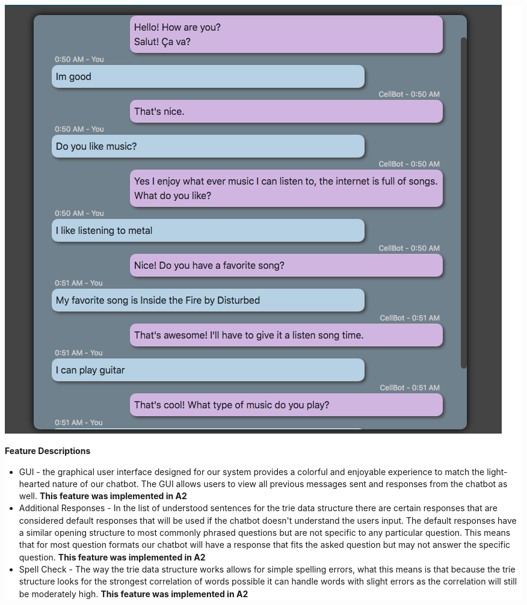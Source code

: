    ![](https://github.com/Ncookiez/310-Cell-Project/blob/JH/public/images/A3_New_Features.png?raw=true)
   
   
**Feature Descriptions**
  * GUI - the graphical user interface designed for our system provides a colorful and enjoyable experience to match the light-hearted nature of our chatbot. The GUI allows users to view all previous messages sent and responses from the chatbot as well. **This feature was implemented in A2**
  * Additional Responses - In the list of understood sentences for the trie data structure there are certain responses that are considered default responses that will be used if the chatbot doesn't understand the users input. The default responses have a similar opening structure to most commonly phrased questions but are not specific to any particular question. This means that for most question formats our chatbot will have a response that fits the asked question but may not answer the specific question. **This feature was implemented in A2**
  * Spell Check - The way the trie data structure works allows for simple spelling errors, what this means is that because the trie structure looks for the strongest correlation of words possible it can handle words with slight errors as the correlation will still be moderately high. **This feature was implemented in A2**
